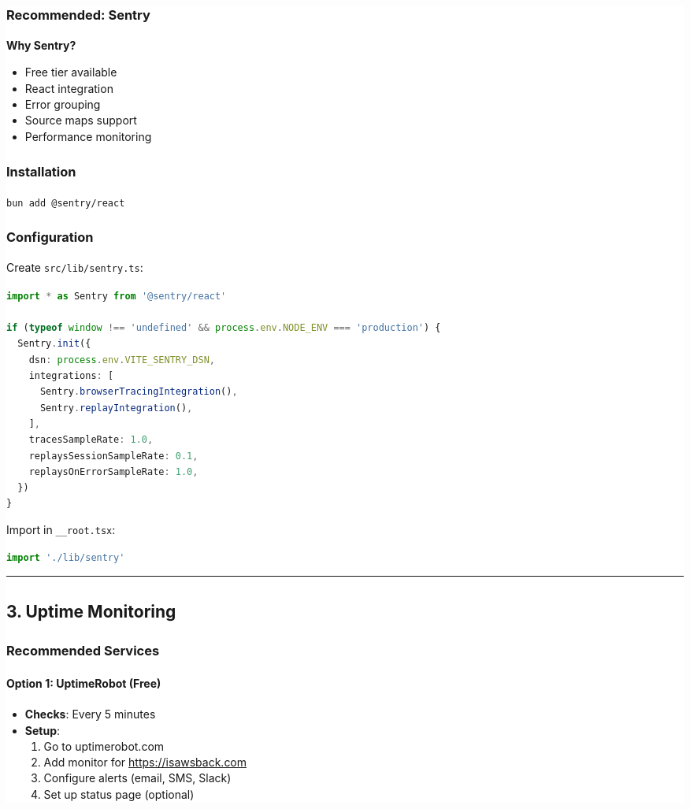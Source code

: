 ### Recommended: Sentry

**Why Sentry?**

- Free tier available
- React integration
- Error grouping
- Source maps support
- Performance monitoring

### Installation

```bash
bun add @sentry/react
```

### Configuration

Create `src/lib/sentry.ts`:

```typescript
import * as Sentry from '@sentry/react'

if (typeof window !== 'undefined' && process.env.NODE_ENV === 'production') {
  Sentry.init({
    dsn: process.env.VITE_SENTRY_DSN,
    integrations: [
      Sentry.browserTracingIntegration(),
      Sentry.replayIntegration(),
    ],
    tracesSampleRate: 1.0,
    replaysSessionSampleRate: 0.1,
    replaysOnErrorSampleRate: 1.0,
  })
}
```

Import in `__root.tsx`:

```typescript
import './lib/sentry'
```

---

## 3. Uptime Monitoring

### Recommended Services

#### Option 1: UptimeRobot (Free)

- **Checks**: Every 5 minutes
- **Setup**:
  1. Go to uptimerobot.com
  2. Add monitor for https://isawsback.com
  3. Configure alerts (email, SMS, Slack)
  4. Set up status page (optional)
